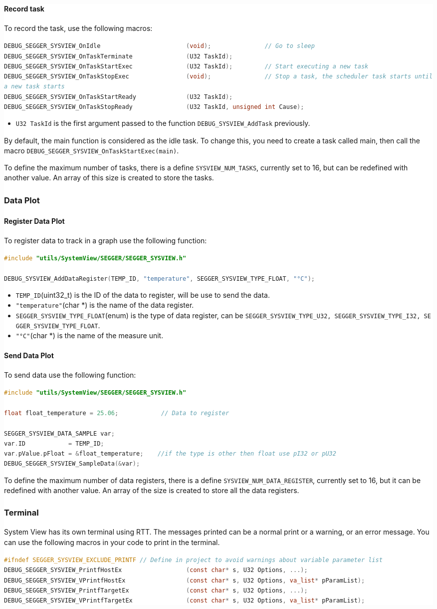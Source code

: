 #### Record task
To record the task, use the following macros:
```c
DEBUG_SEGGER_SYSVIEW_OnIdle                        (void);               // Go to sleep
DEBUG_SEGGER_SYSVIEW_OnTaskTerminate               (U32 TaskId);
DEBUG_SEGGER_SYSVIEW_OnTaskStartExec               (U32 TaskId);         // Start executing a new task
DEBUG_SEGGER_SYSVIEW_OnTaskStopExec                (void);               // Stop a task, the scheduler task starts until a new task starts
DEBUG_SEGGER_SYSVIEW_OnTaskStartReady              (U32 TaskId);
DEBUG_SEGGER_SYSVIEW_OnTaskStopReady               (U32 TaskId, unsigned int Cause);
```
- `U32 TaskId` is the first argument passed to the function `DEBUG_SYSVIEW_AddTask` previously.

By default, the main function is considered as the idle task. To change this, you need to create a task called main, then call the macro `DEBUG_SEGGER_SYSVIEW_OnTaskStartExec(main)`.

To define the maximum number of tasks, there is a define `SYSVIEW_NUM_TASKS`, currently set to 16, but can be redefined with another value. An array of this size is created to store the tasks.

### Data Plot
#### Register Data Plot

To register data to track in a graph use the following function:
```c
#include "utils/SystemView/SEGGER/SEGGER_SYSVIEW.h"

DEBUG_SYSVIEW_AddDataRegister(TEMP_ID, "temperature", SEGGER_SYSVIEW_TYPE_FLOAT, "°C");
```
- `TEMP_ID`(uint32_t) is the ID of the data to register, will be use to send the data.
- `"temperature"`(char *) is the name of the data register.
- `SEGGER_SYSVIEW_TYPE_FLOAT`(enum) is the type of data register, can be `SEGGER_SYSVIEW_TYPE_U32, SEGGER_SYSVIEW_TYPE_I32, SEGGER_SYSVIEW_TYPE_FLOAT`.
- `"°C"`(char *) is the name of the measure unit.

#### Send Data Plot

To send data use the following function:
```c
#include "utils/SystemView/SEGGER/SEGGER_SYSVIEW.h"

float float_temperature = 25.06;            // Data to register

SEGGER_SYSVIEW_DATA_SAMPLE var;
var.ID            = TEMP_ID;
var.pValue.pFloat = &float_temperature;    //if the type is other then float use pI32 or pU32
DEBUG_SEGGER_SYSVIEW_SampleData(&var);
```

To define the maximum number of data registers, there is a define `SYSVIEW_NUM_DATA_REGISTER`, currently set to 16, but it can be redefined with another value. An array of the size is created to store all the data registers.
 
### Terminal
System View has its own terminal using RTT. The messages printed can be a normal print or a warning, or an error message.
You can use the following macros in your code to print in the terminal.
```c
#ifndef SEGGER_SYSVIEW_EXCLUDE_PRINTF // Define in project to avoid warnings about variable parameter list
DEBUG_SEGGER_SYSVIEW_PrintfHostEx                  (const char* s, U32 Options, ...);
DEBUG_SEGGER_SYSVIEW_VPrintfHostEx                 (const char* s, U32 Options, va_list* pParamList);
DEBUG_SEGGER_SYSVIEW_PrintfTargetEx                (const char* s, U32 Options, ...);
DEBUG_SEGGER_SYSVIEW_VPrintfTargetEx               (const char* s, U32 Options, va_list* pParamList);
```